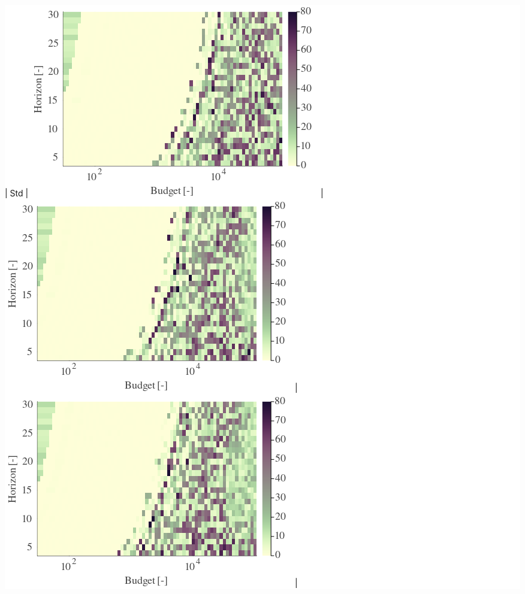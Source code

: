 | Std | ![](fig/sp_AA/std_g_0.65_cp_512.png) | ![](fig/sp_AA/std_g_0.7_cp_512.png) | ![](fig/sp_AA/std_g_0.75_cp_512.png) | 

